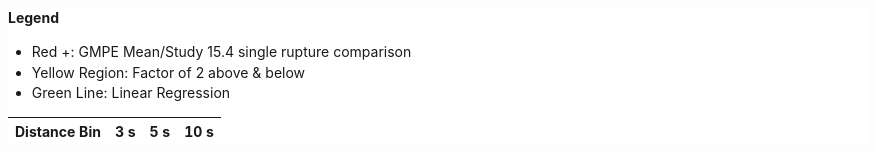 **Legend**
* Red +: GMPE Mean/Study 15.4 single rupture comparison
* Yellow Region: Factor of 2 above & below
* Green Line: Linear Regression

| **Distance Bin** | **3 s** | **5 s** | **10 s** |
|-----|-----|-----|-----|